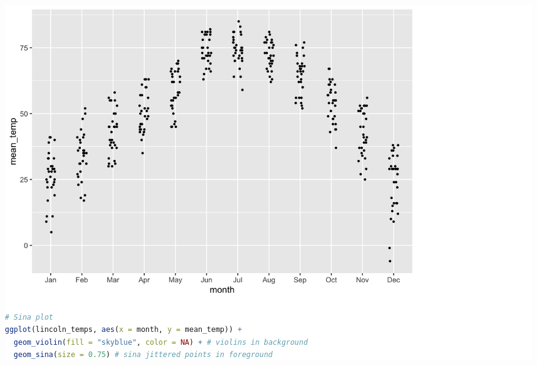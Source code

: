 <img src="main_files/figure-html/vis_distributions-17.png" width="672" />

```r
# Sina plot
ggplot(lincoln_temps, aes(x = month, y = mean_temp)) +
  geom_violin(fill = "skyblue", color = NA) + # violins in background
  geom_sina(size = 0.75) # sina jittered points in foreground
```
